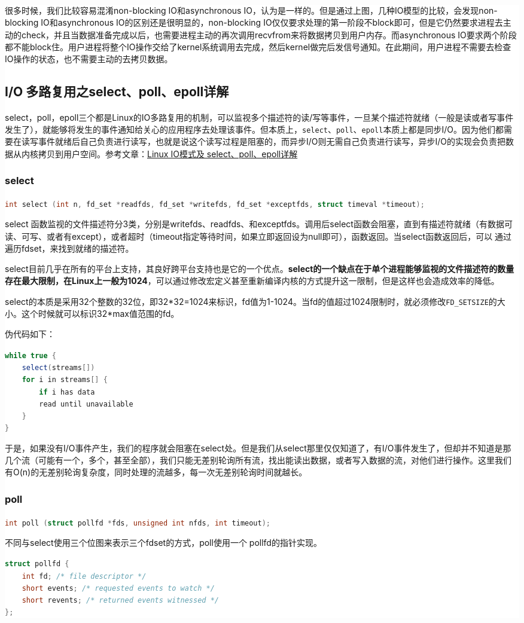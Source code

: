 很多时候，我们比较容易混淆non-blocking IO和asynchronous IO，认为是一样的。但是通过上图，几种IO模型的比较，会发现non-blocking IO和asynchronous IO的区别还是很明显的，non-blocking IO仅仅要求处理的第一阶段不block即可，但是它仍然要求进程去主动的check，并且当数据准备完成以后，也需要进程主动的再次调用recvfrom来将数据拷贝到用户内存。而asynchronous IO要求两个阶段都不能block住。用户进程将整个IO操作交给了kernel系统调用去完成，然后kernel做完后发信号通知。在此期间，用户进程不需要去检查IO操作的状态，也不需要主动的去拷贝数据。

## I/O 多路复用之select、poll、epoll详解

select，poll，epoll三个都是Linux的IO多路复用的机制，可以监视多个描述符的读/写等事件，一旦某个描述符就绪（一般是读或者写事件发生了），就能够将发生的事件通知给关心的应用程序去处理该事件。但本质上，`select`、`poll`、`epoll`本质上都是同步I/O。因为他们都需要在读写事件就绪后自己负责进行读写，也就是说这个读写过程是阻塞的，而异步I/O则无需自己负责进行读写，异步I/O的实现会负责把数据从内核拷贝到用户空间。参考文章：[Linux IO模式及 select、poll、epoll详解](https://segmentfault.com/a/1190000003063859)

### select

```C
int select (int n, fd_set *readfds, fd_set *writefds, fd_set *exceptfds, struct timeval *timeout);
```

select 函数监视的文件描述符分3类，分别是writefds、readfds、和exceptfds。调用后select函数会阻塞，直到有描述符就绪（有数据可读、可写、或者有except），或者超时（timeout指定等待时间，如果立即返回设为null即可），函数返回。当select函数返回后，可以 通过遍历fdset，来找到就绪的描述符。

select目前几乎在所有的平台上支持，其良好跨平台支持也是它的一个优点。**select的一个缺点在于单个进程能够监视的文件描述符的数量存在最大限制，在Linux上一般为1024**，可以通过修改宏定义甚至重新编译内核的方式提升这一限制，但是这样也会造成效率的降低。

select的本质是采用32个整数的32位，即32\*32=1024来标识，fd值为1-1024。当fd的值超过1024限制时，就必须修改`FD_SETSIZE`的大小。这个时候就可以标识32\*max值范围的fd。

伪代码如下：

```java
while true {
    select(streams[])
    for i in streams[] {
        if i has data
        read until unavailable
    }
}
```

于是，如果没有I/O事件产生，我们的程序就会阻塞在select处。但是我们从select那里仅仅知道了，有I/O事件发生了，但却并不知道是那几个流（可能有一个，多个，甚至全部），我们只能无差别轮询所有流，找出能读出数据，或者写入数据的流，对他们进行操作。这里我们有O(n)的无差别轮询复杂度，同时处理的流越多，每一次无差别轮询时间就越长。

### poll

```C
int poll (struct pollfd *fds, unsigned int nfds, int timeout);
```

不同与select使用三个位图来表示三个fdset的方式，poll使用一个 pollfd的指针实现。

```C
struct pollfd {
    int fd; /* file descriptor */
    short events; /* requested events to watch */
    short revents; /* returned events witnessed */
};
```
